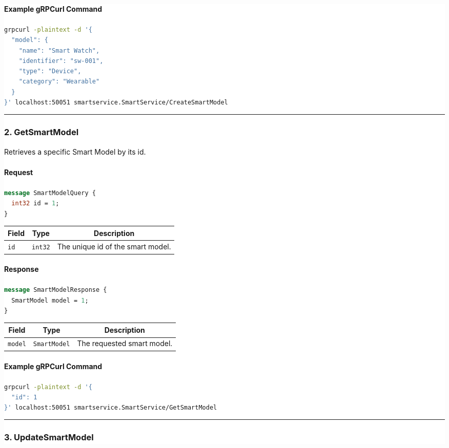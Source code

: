 #### **Example gRPCurl Command**

```bash
grpcurl -plaintext -d '{
  "model": {
    "name": "Smart Watch",
    "identifier": "sw-001",
    "type": "Device",
    "category": "Wearable"
  }
}' localhost:50051 smartservice.SmartService/CreateSmartModel
```

---

### **2. GetSmartModel**

Retrieves a specific Smart Model by its id.

#### **Request**

```proto
message SmartModelQuery {
  int32 id = 1;
}
```

| Field | Type    | Description                       |
| ----- | ------- | --------------------------------- |
| `id`  | `int32` | The unique id of the smart model. |

#### **Response**

```proto
message SmartModelResponse {
  SmartModel model = 1;
}
```

| Field   | Type         | Description                |
| ------- | ------------ | -------------------------- |
| `model` | `SmartModel` | The requested smart model. |

#### **Example gRPCurl Command**

```bash
grpcurl -plaintext -d '{
  "id": 1
}' localhost:50051 smartservice.SmartService/GetSmartModel
```

---

### **3. UpdateSmartModel**
